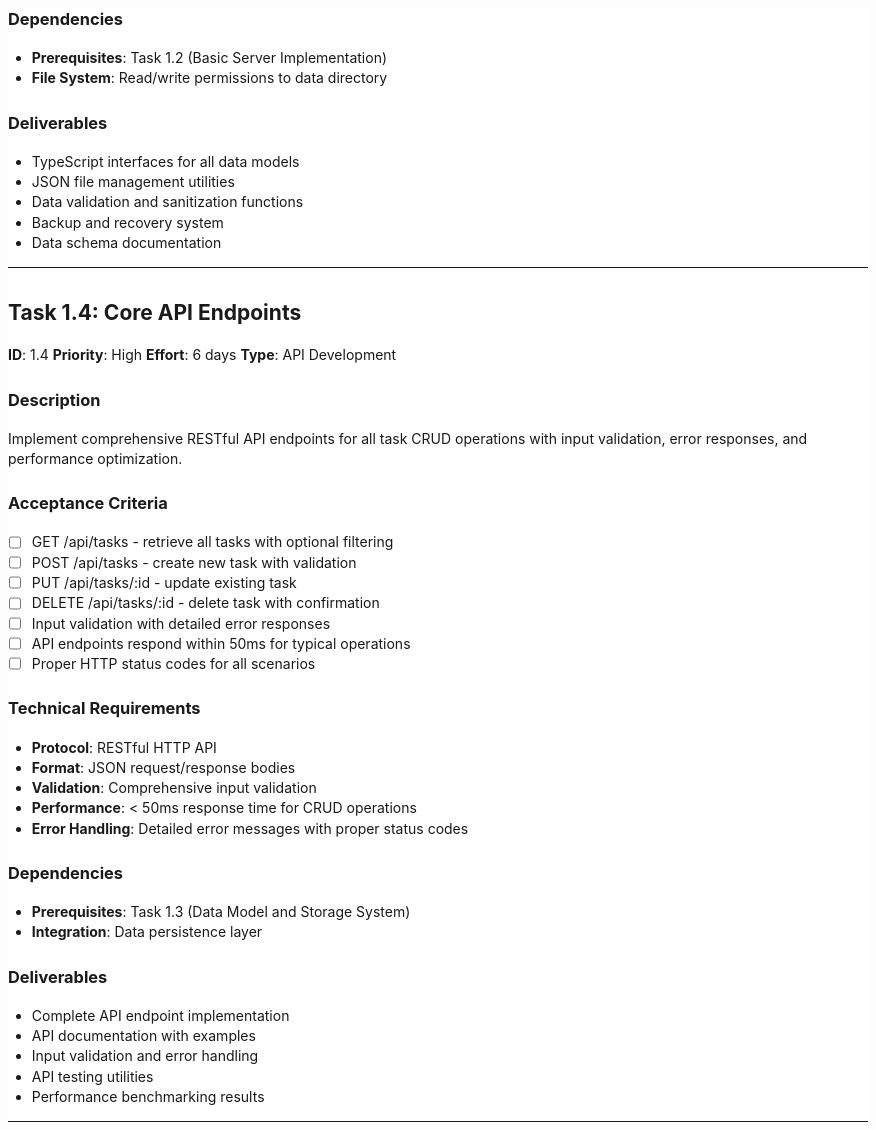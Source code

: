 ### Dependencies
- **Prerequisites**: Task 1.2 (Basic Server Implementation)
- **File System**: Read/write permissions to data directory

### Deliverables
- TypeScript interfaces for all data models
- JSON file management utilities
- Data validation and sanitization functions
- Backup and recovery system
- Data schema documentation

---

## Task 1.4: Core API Endpoints
**ID**: 1.4
**Priority**: High
**Effort**: 6 days
**Type**: API Development

### Description
Implement comprehensive RESTful API endpoints for all task CRUD operations with input validation, error responses, and performance optimization.

### Acceptance Criteria
- [ ] GET /api/tasks - retrieve all tasks with optional filtering
- [ ] POST /api/tasks - create new task with validation
- [ ] PUT /api/tasks/:id - update existing task
- [ ] DELETE /api/tasks/:id - delete task with confirmation
- [ ] Input validation with detailed error responses
- [ ] API endpoints respond within 50ms for typical operations
- [ ] Proper HTTP status codes for all scenarios

### Technical Requirements
- **Protocol**: RESTful HTTP API
- **Format**: JSON request/response bodies
- **Validation**: Comprehensive input validation
- **Performance**: < 50ms response time for CRUD operations
- **Error Handling**: Detailed error messages with proper status codes

### Dependencies
- **Prerequisites**: Task 1.3 (Data Model and Storage System)
- **Integration**: Data persistence layer

### Deliverables
- Complete API endpoint implementation
- API documentation with examples
- Input validation and error handling
- API testing utilities
- Performance benchmarking results

---